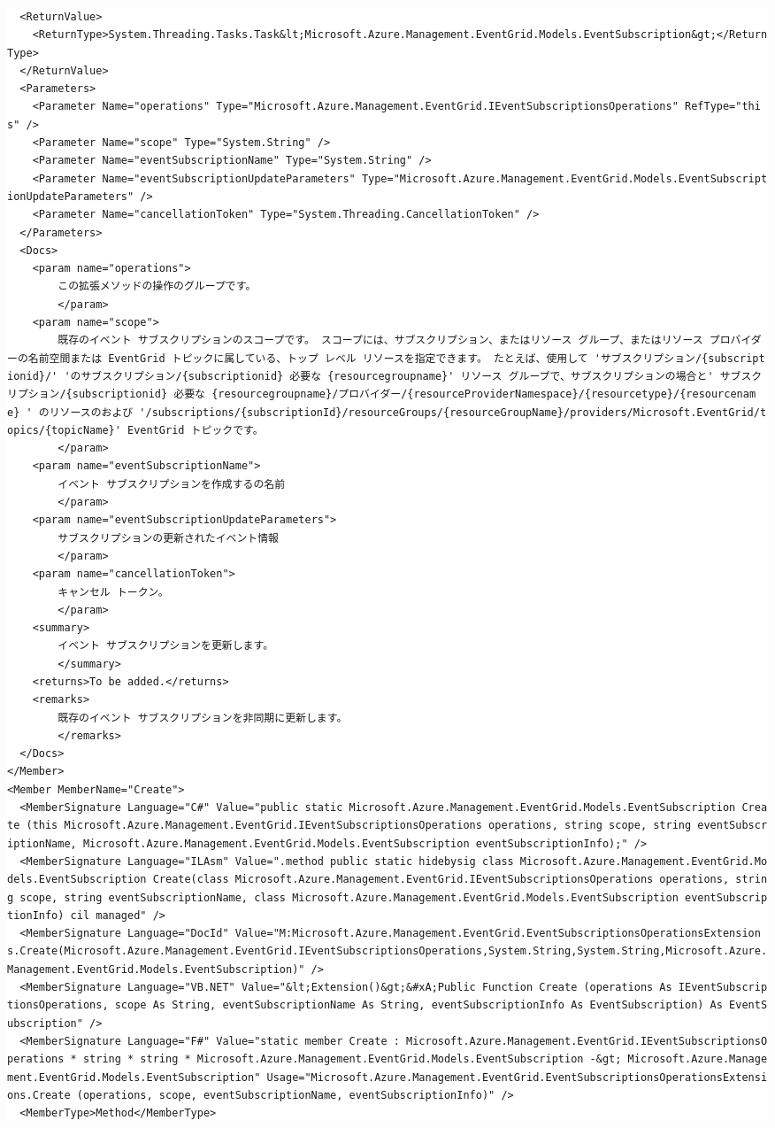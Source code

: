       <ReturnValue>
        <ReturnType>System.Threading.Tasks.Task&lt;Microsoft.Azure.Management.EventGrid.Models.EventSubscription&gt;</ReturnType>
      </ReturnValue>
      <Parameters>
        <Parameter Name="operations" Type="Microsoft.Azure.Management.EventGrid.IEventSubscriptionsOperations" RefType="this" />
        <Parameter Name="scope" Type="System.String" />
        <Parameter Name="eventSubscriptionName" Type="System.String" />
        <Parameter Name="eventSubscriptionUpdateParameters" Type="Microsoft.Azure.Management.EventGrid.Models.EventSubscriptionUpdateParameters" />
        <Parameter Name="cancellationToken" Type="System.Threading.CancellationToken" />
      </Parameters>
      <Docs>
        <param name="operations">
            この拡張メソッドの操作のグループです。
            </param>
        <param name="scope">
            既存のイベント サブスクリプションのスコープです。 スコープには、サブスクリプション、またはリソース グループ、またはリソース プロバイダーの名前空間または EventGrid トピックに属している、トップ レベル リソースを指定できます。 たとえば、使用して 'サブスクリプション/{subscriptionid}/' 'のサブスクリプション/{subscriptionid} 必要な {resourcegroupname}' リソース グループで、サブスクリプションの場合と' サブスクリプション/{subscriptionid} 必要な {resourcegroupname}/プロバイダー/{resourceProviderNamespace}/{resourcetype}/{resourcename} ' のリソースのおよび '/subscriptions/{subscriptionId}/resourceGroups/{resourceGroupName}/providers/Microsoft.EventGrid/topics/{topicName}' EventGrid トピックです。
            </param>
        <param name="eventSubscriptionName">
            イベント サブスクリプションを作成するの名前
            </param>
        <param name="eventSubscriptionUpdateParameters">
            サブスクリプションの更新されたイベント情報
            </param>
        <param name="cancellationToken">
            キャンセル トークン。
            </param>
        <summary>
            イベント サブスクリプションを更新します。
            </summary>
        <returns>To be added.</returns>
        <remarks>
            既存のイベント サブスクリプションを非同期に更新します。
            </remarks>
      </Docs>
    </Member>
    <Member MemberName="Create">
      <MemberSignature Language="C#" Value="public static Microsoft.Azure.Management.EventGrid.Models.EventSubscription Create (this Microsoft.Azure.Management.EventGrid.IEventSubscriptionsOperations operations, string scope, string eventSubscriptionName, Microsoft.Azure.Management.EventGrid.Models.EventSubscription eventSubscriptionInfo);" />
      <MemberSignature Language="ILAsm" Value=".method public static hidebysig class Microsoft.Azure.Management.EventGrid.Models.EventSubscription Create(class Microsoft.Azure.Management.EventGrid.IEventSubscriptionsOperations operations, string scope, string eventSubscriptionName, class Microsoft.Azure.Management.EventGrid.Models.EventSubscription eventSubscriptionInfo) cil managed" />
      <MemberSignature Language="DocId" Value="M:Microsoft.Azure.Management.EventGrid.EventSubscriptionsOperationsExtensions.Create(Microsoft.Azure.Management.EventGrid.IEventSubscriptionsOperations,System.String,System.String,Microsoft.Azure.Management.EventGrid.Models.EventSubscription)" />
      <MemberSignature Language="VB.NET" Value="&lt;Extension()&gt;&#xA;Public Function Create (operations As IEventSubscriptionsOperations, scope As String, eventSubscriptionName As String, eventSubscriptionInfo As EventSubscription) As EventSubscription" />
      <MemberSignature Language="F#" Value="static member Create : Microsoft.Azure.Management.EventGrid.IEventSubscriptionsOperations * string * string * Microsoft.Azure.Management.EventGrid.Models.EventSubscription -&gt; Microsoft.Azure.Management.EventGrid.Models.EventSubscription" Usage="Microsoft.Azure.Management.EventGrid.EventSubscriptionsOperationsExtensions.Create (operations, scope, eventSubscriptionName, eventSubscriptionInfo)" />
      <MemberType>Method</MemberType>